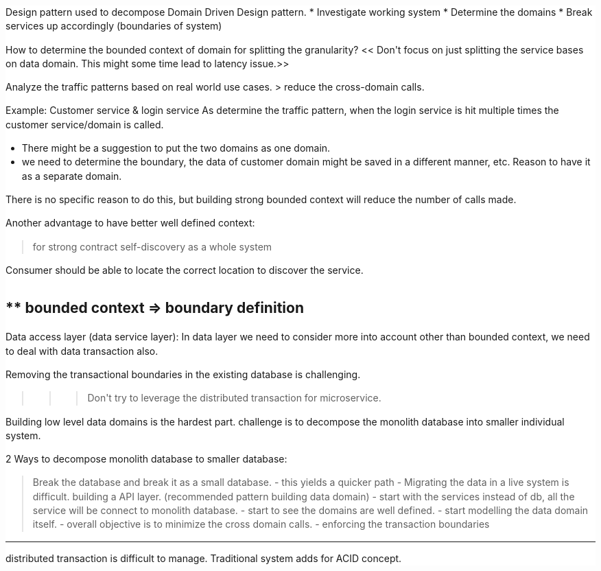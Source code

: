    Design pattern used to decompose Domain Driven Design pattern.
     * Investigate working system
     * Determine the domains
     * Break services up accordingly (boundaries of system)

How to determine the bounded context of domain for splitting the granularity?
    << Don't focus on just splitting the service bases on data domain. This might
    some time lead to latency issue.>>

   Analyze the traffic patterns based on real world use cases.
    > reduce the cross-domain calls.

Example:
Customer service & login service
As determine the traffic pattern,
when the login service is hit multiple times the customer service/domain is called.
- There might be a suggestion to put the two domains as one domain.
- we need to determine the boundary, the data of customer domain might be saved in a
different manner, etc. Reason to have it as a separate domain.

There is no specific reason to do this, but building strong bounded context will
reduce the number of calls made.

Another advantage to have better well defined context:
   > for strong contract
   > self-discovery as a whole system

Consumer should be able to locate the correct location to discover the service.

  ** bounded context => boundary definition
--------------

  Data access layer (data service layer):
      In data layer we need to consider more into account other than
      bounded context, we need to deal with data transaction also.

  Removing the transactional boundaries in the existing database is challenging.
  >>> Don't try to leverage the distributed transaction for microservice.

Building low level data domains is the hardest part.
challenge is to decompose the monolith database into smaller individual system.

2 Ways to decompose monolith database to smaller database:
   > Break the database and break it as a small database.
           - this yields a  quicker path
           - Migrating the data in a live system is difficult.
   > building a API layer. (recommended pattern building data domain)
          - start with the services instead of db, all the service will be connect to monolith database.
          - start to see the domains are well defined.
          - start modelling the data domain itself.
          - overall objective is to minimize the cross domain calls.
          - enforcing the transaction boundaries
--------------------

distributed transaction is difficult to manage.
    Traditional system adds for ACID concept.
